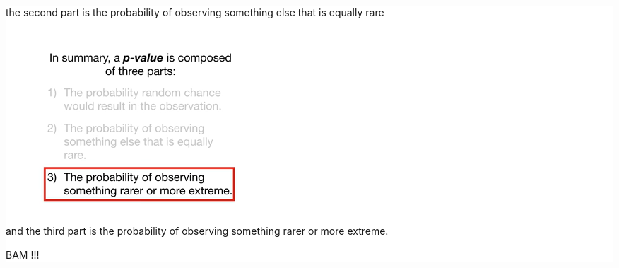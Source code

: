 the second part is the probability of observing something else that is
equally rare

![](media/STATQUEST-11-STATISTICS_FUNDAMENTALS-CALCULATE_P_VALUE/image190.png)

and the third part is the probability of observing something rarer or
more extreme.

BAM !!!
